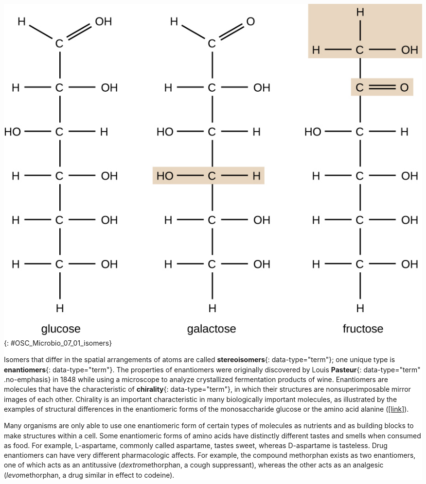  ![The chemical formula for galactose is 6 Cs in a chain. The top C has a double bonded O, the next C has an OH on the right, the next 2 Cs have OHs on the left, and the last 2 Cs have OHs on the right. The chemical formula for fructose also has 6 Cs in a chain. The top C has an OH on the right. The next C has a double bonded O to the right. The next C has an OH to the left. The last 3 Cs have OHs to the right. All other bonds on both of these molecules are to Hs.](../resources/OSC_Microbio_07_01_isomers.jpg "Glucose, galactose, and fructose have the same chemical formula (C6H12O6), but these structural isomers differ in their physical and chemical properties."){: #OSC_Microbio_07_01_isomers}

Isomers that differ in the spatial arrangements of atoms are called **stereoisomers**{: data-type="term"}; one unique type is **enantiomers**{: data-type="term"}. The properties of enantiomers were originally discovered by Louis **Pasteur**{: data-type="term" .no-emphasis} in 1848 while using a microscope to analyze crystallized fermentation products of wine. Enantiomers are molecules that have the characteristic of **chirality**{: data-type="term"}, in which their structures are nonsuperimposable mirror images of each other. Chirality is an important characteristic in many biologically important molecules, as illustrated by the examples of structural differences in the enantiomeric forms of the monosaccharide glucose or the amino acid alanine ([\[link\]](#OSC_Microbio_07_01_monoglucos)).

Many organisms are only able to use one enantiomeric form of certain types of molecules as nutrients and as building blocks to make structures within a cell. Some enantiomeric forms of amino acids have distinctly different tastes and smells when consumed as food. For example, L-aspartame, commonly called aspartame, tastes sweet, whereas D-aspartame is tasteless. Drug enantiomers can have very different pharmacologic affects. For example, the compound methorphan exists as two enantiomers, one of which acts as an antitussive (*dextro*methorphan, a cough suppressant), whereas the other acts as an analgesic (*levo*methorphan, a drug similar in effect to codeine).
